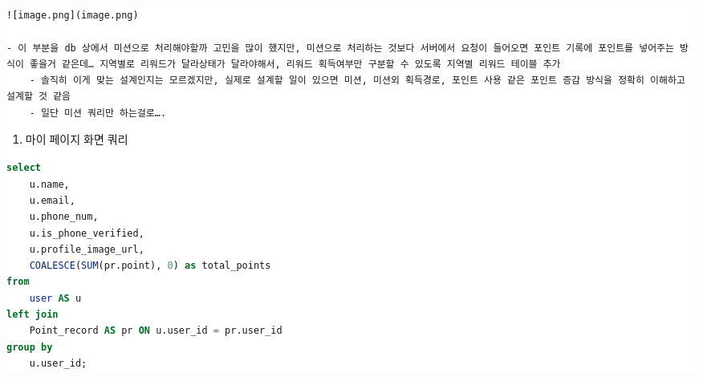     ![image.png](image.png)
    
    - 이 부분을 db 상에서 미션으로 처리해야할까 고민을 많이 했지만, 미션으로 처리하는 것보다 서버에서 요청이 들어오면 포인트 기록에 포인트를 넣어주는 방식이 좋을거 같은데… 지역별로 리워드가 달라상태가 달라야해서, 리워드 획득여부만 구분할 수 있도록 지역별 리워드 테이블 추가
        - 솔직히 이게 맞는 설계인지는 모르겠지만, 실제로 설계할 일이 있으면 미션, 미션외 획득경로, 포인트 사용 같은 포인트 증감 방식을 정확히 이해하고 설계할 것 같음
        - 일단 미션 쿼리만 하는걸로….

1. 마이 페이지 화면 쿼리

```sql
select
    u.name,
    u.email,
    u.phone_num,
    u.is_phone_verified,
    u.profile_image_url,
    COALESCE(SUM(pr.point), 0) as total_points
from
    user AS u
left join
    Point_record AS pr ON u.user_id = pr.user_id
group by
    u.user_id;
```
